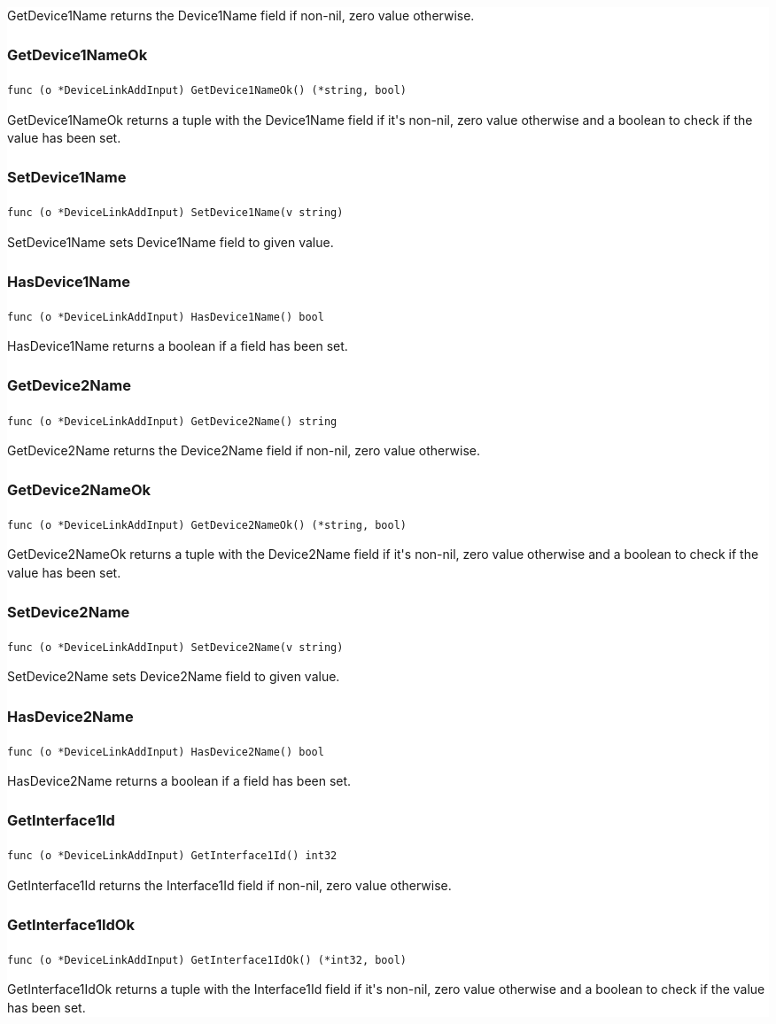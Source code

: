 GetDevice1Name returns the Device1Name field if non-nil, zero value otherwise.

### GetDevice1NameOk

`func (o *DeviceLinkAddInput) GetDevice1NameOk() (*string, bool)`

GetDevice1NameOk returns a tuple with the Device1Name field if it's non-nil, zero value otherwise
and a boolean to check if the value has been set.

### SetDevice1Name

`func (o *DeviceLinkAddInput) SetDevice1Name(v string)`

SetDevice1Name sets Device1Name field to given value.

### HasDevice1Name

`func (o *DeviceLinkAddInput) HasDevice1Name() bool`

HasDevice1Name returns a boolean if a field has been set.

### GetDevice2Name

`func (o *DeviceLinkAddInput) GetDevice2Name() string`

GetDevice2Name returns the Device2Name field if non-nil, zero value otherwise.

### GetDevice2NameOk

`func (o *DeviceLinkAddInput) GetDevice2NameOk() (*string, bool)`

GetDevice2NameOk returns a tuple with the Device2Name field if it's non-nil, zero value otherwise
and a boolean to check if the value has been set.

### SetDevice2Name

`func (o *DeviceLinkAddInput) SetDevice2Name(v string)`

SetDevice2Name sets Device2Name field to given value.

### HasDevice2Name

`func (o *DeviceLinkAddInput) HasDevice2Name() bool`

HasDevice2Name returns a boolean if a field has been set.

### GetInterface1Id

`func (o *DeviceLinkAddInput) GetInterface1Id() int32`

GetInterface1Id returns the Interface1Id field if non-nil, zero value otherwise.

### GetInterface1IdOk

`func (o *DeviceLinkAddInput) GetInterface1IdOk() (*int32, bool)`

GetInterface1IdOk returns a tuple with the Interface1Id field if it's non-nil, zero value otherwise
and a boolean to check if the value has been set.
